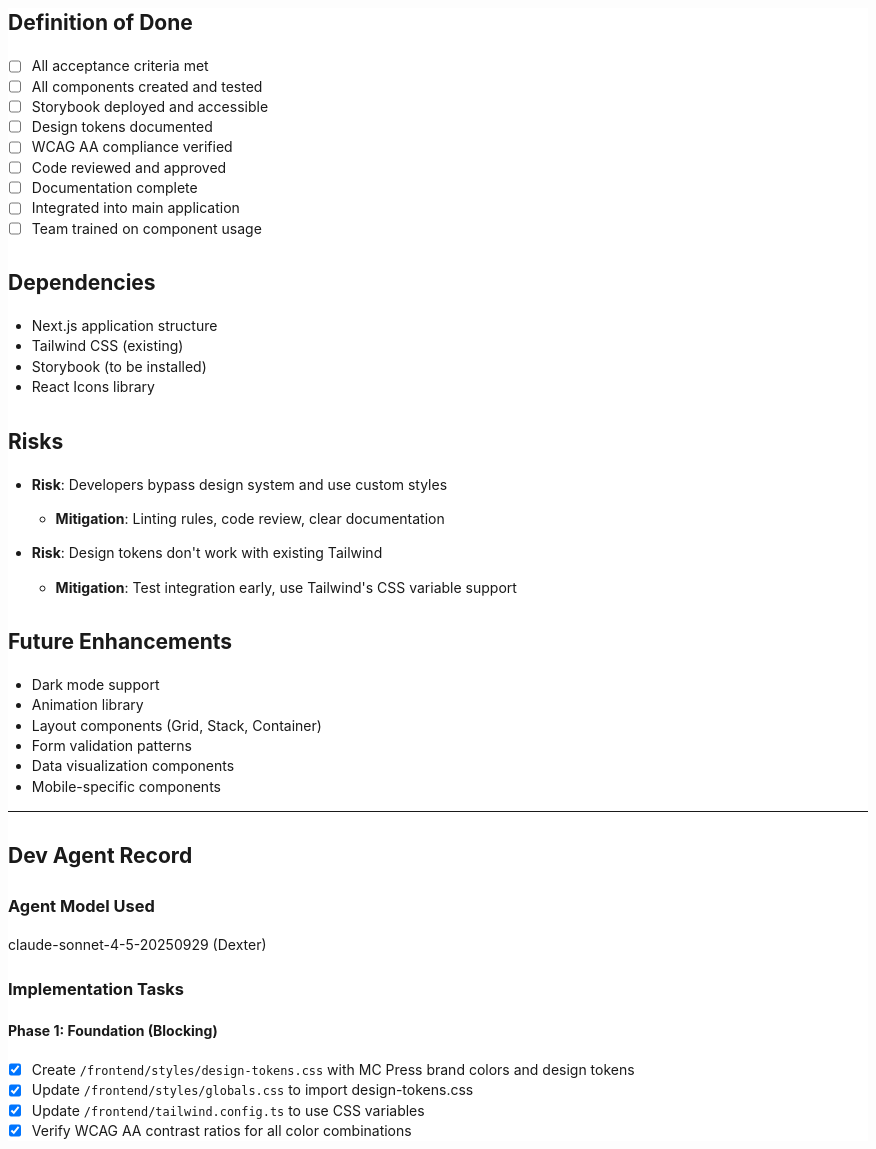 ## Definition of Done

- [ ] All acceptance criteria met
- [ ] All components created and tested
- [ ] Storybook deployed and accessible
- [ ] Design tokens documented
- [ ] WCAG AA compliance verified
- [ ] Code reviewed and approved
- [ ] Documentation complete
- [ ] Integrated into main application
- [ ] Team trained on component usage

## Dependencies

- Next.js application structure
- Tailwind CSS (existing)
- Storybook (to be installed)
- React Icons library

## Risks

- **Risk**: Developers bypass design system and use custom styles
  - **Mitigation**: Linting rules, code review, clear documentation

- **Risk**: Design tokens don't work with existing Tailwind
  - **Mitigation**: Test integration early, use Tailwind's CSS variable support

## Future Enhancements

- Dark mode support
- Animation library
- Layout components (Grid, Stack, Container)
- Form validation patterns
- Data visualization components
- Mobile-specific components

---

## Dev Agent Record

### Agent Model Used
claude-sonnet-4-5-20250929 (Dexter)

### Implementation Tasks

#### Phase 1: Foundation (Blocking)
- [x] Create `/frontend/styles/design-tokens.css` with MC Press brand colors and design tokens
- [x] Update `/frontend/styles/globals.css` to import design-tokens.css
- [x] Update `/frontend/tailwind.config.ts` to use CSS variables
- [x] Verify WCAG AA contrast ratios for all color combinations
